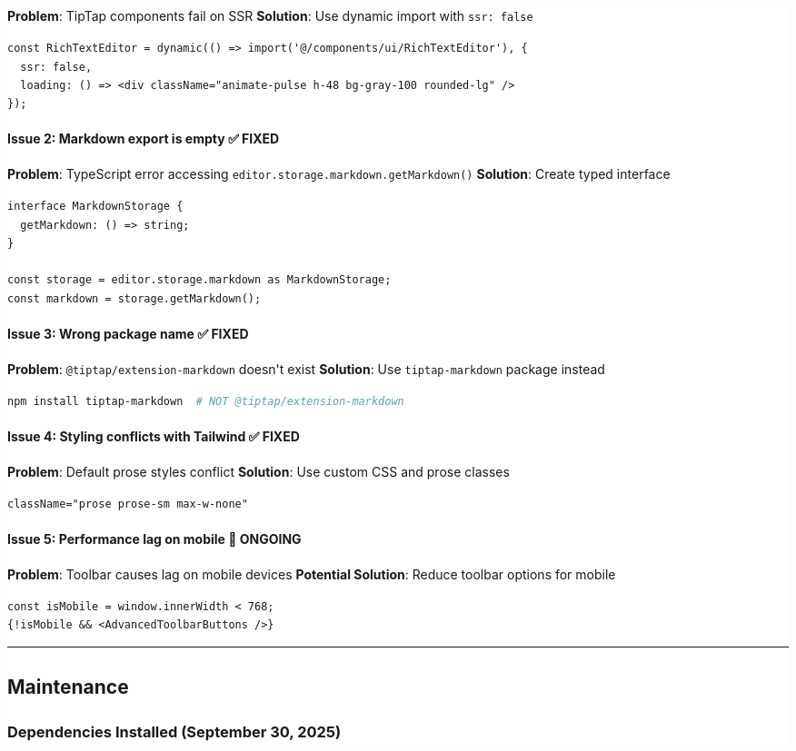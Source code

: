 **Problem**: TipTap components fail on SSR
**Solution**: Use dynamic import with `ssr: false`

```tsx
const RichTextEditor = dynamic(() => import('@/components/ui/RichTextEditor'), {
  ssr: false,
  loading: () => <div className="animate-pulse h-48 bg-gray-100 rounded-lg" />
});
```

#### Issue 2: Markdown export is empty ✅ FIXED

**Problem**: TypeScript error accessing `editor.storage.markdown.getMarkdown()`
**Solution**: Create typed interface

```tsx
interface MarkdownStorage {
  getMarkdown: () => string;
}

const storage = editor.storage.markdown as MarkdownStorage;
const markdown = storage.getMarkdown();
```

#### Issue 3: Wrong package name ✅ FIXED

**Problem**: `@tiptap/extension-markdown` doesn't exist
**Solution**: Use `tiptap-markdown` package instead

```bash
npm install tiptap-markdown  # NOT @tiptap/extension-markdown
```

#### Issue 4: Styling conflicts with Tailwind ✅ FIXED

**Problem**: Default prose styles conflict
**Solution**: Use custom CSS and prose classes

```tsx
className="prose prose-sm max-w-none"
```

#### Issue 5: Performance lag on mobile 🔄 ONGOING

**Problem**: Toolbar causes lag on mobile devices
**Potential Solution**: Reduce toolbar options for mobile

```tsx
const isMobile = window.innerWidth < 768;
{!isMobile && <AdvancedToolbarButtons />}
```

---

## Maintenance

### Dependencies Installed (September 30, 2025)
